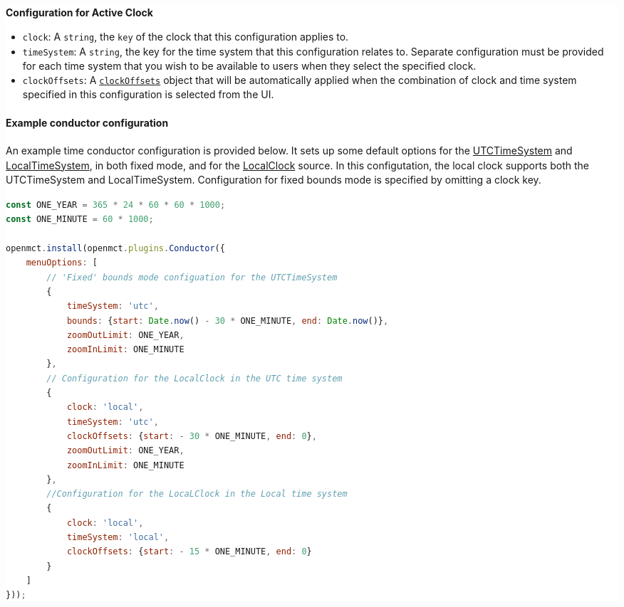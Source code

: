 **Configuration for Active Clock**

- `clock`: A `string`, the `key` of the clock that this configuration applies to.
- `timeSystem`: A `string`, the key for the time system that this configuration
relates to. Separate configuration must be provided for each time system that you
wish to be available to users when they select the specified clock.
- `clockOffsets`: A [`clockOffsets`](#clock-offsets) object that will be
automatically applied when the combination of clock and time system specified in
this configuration is selected from the UI.

#### Example conductor configuration

An example time conductor configuration is provided below. It sets up some
default options for the [UTCTimeSystem](https://github.com/nasa/openmct/blob/master/src/plugins/utcTimeSystem/UTCTimeSystem.js)
and [LocalTimeSystem](https://github.com/nasa/openmct/blob/master/src/plugins/localTimeSystem/LocalTimeSystem.js),
in both fixed mode, and for the [LocalClock](https://github.com/nasa/openmct/blob/master/src/plugins/utcTimeSystem/LocalClock.js)
source. In this configutation, the local clock supports both the UTCTimeSystem
and LocalTimeSystem. Configuration for fixed bounds mode is specified by omitting
a clock key.

``` javascript
const ONE_YEAR = 365 * 24 * 60 * 60 * 1000;
const ONE_MINUTE = 60 * 1000;

openmct.install(openmct.plugins.Conductor({
    menuOptions: [
        // 'Fixed' bounds mode configuation for the UTCTimeSystem
        {
            timeSystem: 'utc',
            bounds: {start: Date.now() - 30 * ONE_MINUTE, end: Date.now()},
            zoomOutLimit: ONE_YEAR,
            zoomInLimit: ONE_MINUTE
        },
        // Configuration for the LocalClock in the UTC time system
        {
            clock: 'local',
            timeSystem: 'utc',
            clockOffsets: {start: - 30 * ONE_MINUTE, end: 0},
            zoomOutLimit: ONE_YEAR,
            zoomInLimit: ONE_MINUTE
        },
        //Configuration for the LocaLClock in the Local time system
        {
            clock: 'local',
            timeSystem: 'local',
            clockOffsets: {start: - 15 * ONE_MINUTE, end: 0}
        }
    ]
}));
```
